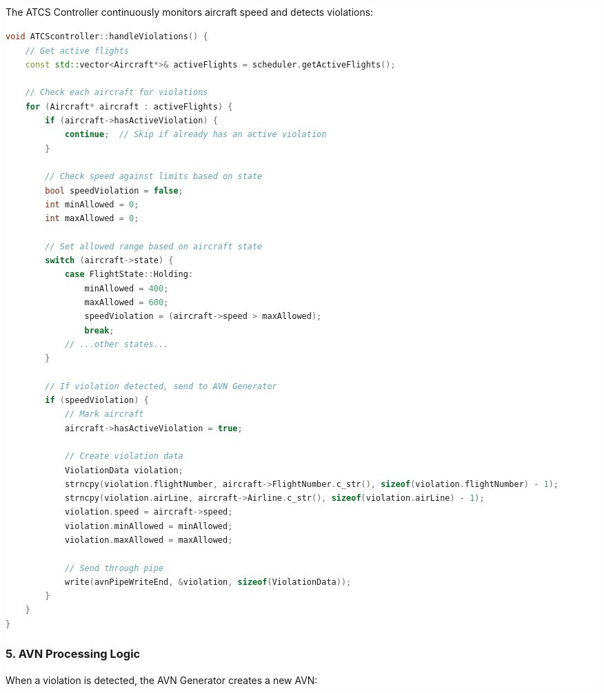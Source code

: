 The ATCS Controller continuously monitors aircraft speed and detects violations:

```cpp
void ATCScontroller::handleViolations() {
    // Get active flights
    const std::vector<Aircraft*>& activeFlights = scheduler.getActiveFlights();
    
    // Check each aircraft for violations
    for (Aircraft* aircraft : activeFlights) {
        if (aircraft->hasActiveViolation) {
            continue;  // Skip if already has an active violation
        }
        
        // Check speed against limits based on state
        bool speedViolation = false;
        int minAllowed = 0;
        int maxAllowed = 0;
        
        // Set allowed range based on aircraft state
        switch (aircraft->state) {
            case FlightState::Holding:
                minAllowed = 400;
                maxAllowed = 600;
                speedViolation = (aircraft->speed > maxAllowed);
                break;
            // ...other states...
        }
        
        // If violation detected, send to AVN Generator
        if (speedViolation) {
            // Mark aircraft
            aircraft->hasActiveViolation = true;
            
            // Create violation data
            ViolationData violation;
            strncpy(violation.flightNumber, aircraft->FlightNumber.c_str(), sizeof(violation.flightNumber) - 1);
            strncpy(violation.airLine, aircraft->Airline.c_str(), sizeof(violation.airLine) - 1);
            violation.speed = aircraft->speed;
            violation.minAllowed = minAllowed;
            violation.maxAllowed = maxAllowed;
            
            // Send through pipe
            write(avnPipeWriteEnd, &violation, sizeof(ViolationData));
        }
    }
}
```

### 5. AVN Processing Logic

When a violation is detected, the AVN Generator creates a new AVN:
